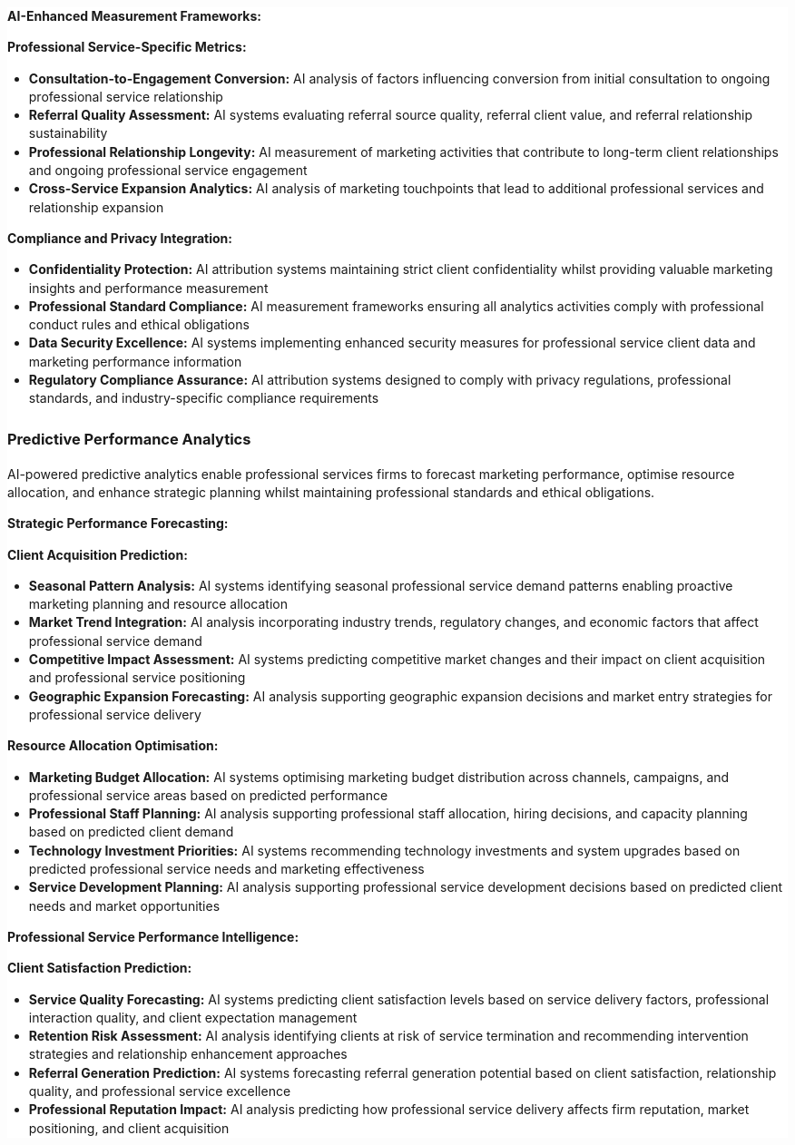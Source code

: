 **AI-Enhanced Measurement Frameworks:**

**Professional Service-Specific Metrics:**
- **Consultation-to-Engagement Conversion:** AI analysis of factors influencing conversion from initial consultation to ongoing professional service relationship
- **Referral Quality Assessment:** AI systems evaluating referral source quality, referral client value, and referral relationship sustainability
- **Professional Relationship Longevity:** AI measurement of marketing activities that contribute to long-term client relationships and ongoing professional service engagement
- **Cross-Service Expansion Analytics:** AI analysis of marketing touchpoints that lead to additional professional services and relationship expansion

**Compliance and Privacy Integration:**
- **Confidentiality Protection:** AI attribution systems maintaining strict client confidentiality whilst providing valuable marketing insights and performance measurement
- **Professional Standard Compliance:** AI measurement frameworks ensuring all analytics activities comply with professional conduct rules and ethical obligations
- **Data Security Excellence:** AI systems implementing enhanced security measures for professional service client data and marketing performance information
- **Regulatory Compliance Assurance:** AI attribution systems designed to comply with privacy regulations, professional standards, and industry-specific compliance requirements

### Predictive Performance Analytics

AI-powered predictive analytics enable professional services firms to forecast marketing performance, optimise resource allocation, and enhance strategic planning whilst maintaining professional standards and ethical obligations.

**Strategic Performance Forecasting:**

**Client Acquisition Prediction:**
- **Seasonal Pattern Analysis:** AI systems identifying seasonal professional service demand patterns enabling proactive marketing planning and resource allocation
- **Market Trend Integration:** AI analysis incorporating industry trends, regulatory changes, and economic factors that affect professional service demand
- **Competitive Impact Assessment:** AI systems predicting competitive market changes and their impact on client acquisition and professional service positioning
- **Geographic Expansion Forecasting:** AI analysis supporting geographic expansion decisions and market entry strategies for professional service delivery

**Resource Allocation Optimisation:**
- **Marketing Budget Allocation:** AI systems optimising marketing budget distribution across channels, campaigns, and professional service areas based on predicted performance
- **Professional Staff Planning:** AI analysis supporting professional staff allocation, hiring decisions, and capacity planning based on predicted client demand
- **Technology Investment Priorities:** AI systems recommending technology investments and system upgrades based on predicted professional service needs and marketing effectiveness
- **Service Development Planning:** AI analysis supporting professional service development decisions based on predicted client needs and market opportunities

**Professional Service Performance Intelligence:**

**Client Satisfaction Prediction:**
- **Service Quality Forecasting:** AI systems predicting client satisfaction levels based on service delivery factors, professional interaction quality, and client expectation management
- **Retention Risk Assessment:** AI analysis identifying clients at risk of service termination and recommending intervention strategies and relationship enhancement approaches
- **Referral Generation Prediction:** AI systems forecasting referral generation potential based on client satisfaction, relationship quality, and professional service excellence
- **Professional Reputation Impact:** AI analysis predicting how professional service delivery affects firm reputation, market positioning, and client acquisition
